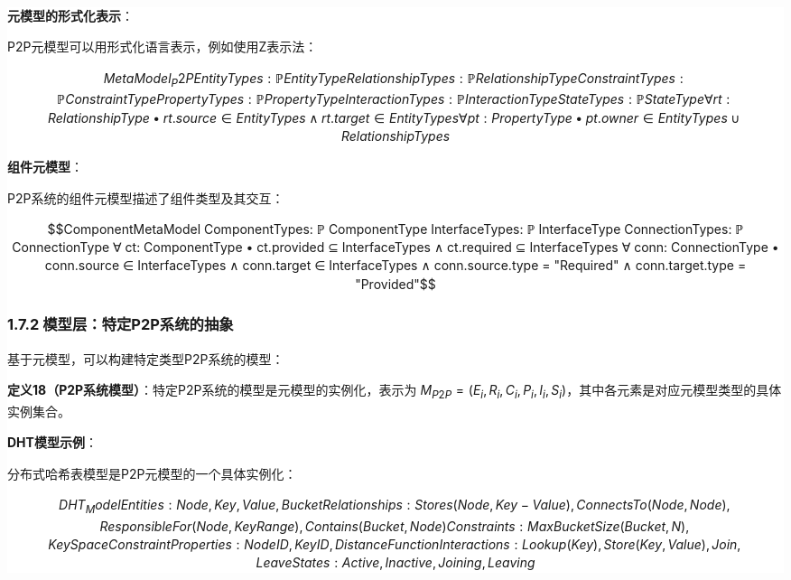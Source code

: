 **元模型的形式化表示**：

P2P元模型可以用形式化语言表示，例如使用Z表示法：

```math
MetaModel_P2P
  EntityTypes: ℙ EntityType
  RelationshipTypes: ℙ RelationshipType
  ConstraintTypes: ℙ ConstraintType
  PropertyTypes: ℙ PropertyType
  InteractionTypes: ℙ InteractionType
  StateTypes: ℙ StateType

  ∀ rt: RelationshipType • 
    rt.source ∈ EntityTypes ∧ rt.target ∈ EntityTypes

  ∀ pt: PropertyType •
    pt.owner ∈ EntityTypes ∪ RelationshipTypes
```

**组件元模型**：

P2P系统的组件元模型描述了组件类型及其交互：

```math
ComponentMetaModel
  ComponentTypes: ℙ ComponentType
  InterfaceTypes: ℙ InterfaceType
  ConnectionTypes: ℙ ConnectionType

  ∀ ct: ComponentType •
    ct.provided ⊆ InterfaceTypes ∧ ct.required ⊆ InterfaceTypes

  ∀ conn: ConnectionType •
    conn.source ∈ InterfaceTypes ∧ conn.target ∈ InterfaceTypes ∧
    conn.source.type = "Required" ∧ conn.target.type = "Provided"
```

### 1.7.2 模型层：特定P2P系统的抽象

基于元模型，可以构建特定类型P2P系统的模型：

**定义18（P2P系统模型）**：特定P2P系统的模型是元模型的实例化，表示为 $M_{P2P} = (E_i, R_i, C_i, P_i, I_i, S_i)$，其中各元素是对应元模型类型的具体实例集合。

**DHT模型示例**：

分布式哈希表模型是P2P元模型的一个具体实例化：

```math
DHT_Model
  Entities: {Node, Key, Value, Bucket}
  Relationships: {Stores(Node, Key-Value), ConnectsTo(Node, Node), 
                 ResponsibleFor(Node, KeyRange), Contains(Bucket, Node)}
  Constraints: {MaxBucketSize(Bucket, N), KeySpaceConstraint}
  Properties: {NodeID, KeyID, DistanceFunction}
  Interactions: {Lookup(Key), Store(Key, Value), Join, Leave}
  States: {Active, Inactive, Joining, Leaving}
```
